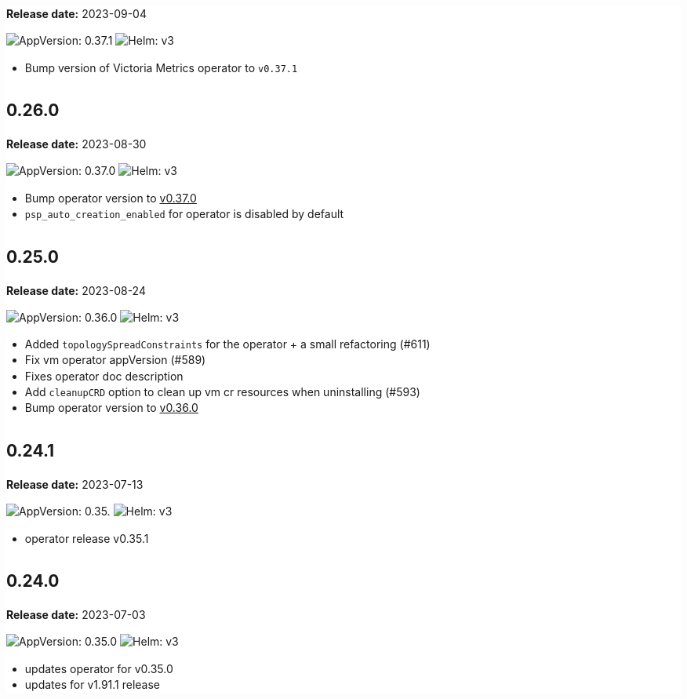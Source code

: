 **Release date:** 2023-09-04

![AppVersion: 0.37.1](https://img.shields.io/static/v1?label=AppVersion&message=0.37.1&color=success&logo=)
![Helm: v3](https://img.shields.io/static/v1?label=Helm&message=v3&color=informational&logo=helm)

- Bump version of Victoria Metrics operator to `v0.37.1`

## 0.26.0

**Release date:** 2023-08-30

![AppVersion: 0.37.0](https://img.shields.io/static/v1?label=AppVersion&message=0.37.0&color=success&logo=)
![Helm: v3](https://img.shields.io/static/v1?label=Helm&message=v3&color=informational&logo=helm)

- Bump operator version to [v0.37.0](https://github.com/VictoriaMetrics/operator/releases/tag/v0.37.0)
- `psp_auto_creation_enabled` for operator is disabled by default

## 0.25.0

**Release date:** 2023-08-24

![AppVersion: 0.36.0](https://img.shields.io/static/v1?label=AppVersion&message=0.36.0&color=success&logo=)
![Helm: v3](https://img.shields.io/static/v1?label=Helm&message=v3&color=informational&logo=helm)

- Added `topologySpreadConstraints` for the operator + a small refactoring (#611)
- Fix vm operator appVersion (#589)
- Fixes operator doc description
- Add `cleanupCRD` option to clean up vm cr resources when uninstalling (#593)
- Bump operator version to [v0.36.0](https://github.com/VictoriaMetrics/operator/releases/tag/v0.36.0)

## 0.24.1

**Release date:** 2023-07-13

![AppVersion: 0.35.](https://img.shields.io/static/v1?label=AppVersion&message=0.35.&color=success&logo=)
![Helm: v3](https://img.shields.io/static/v1?label=Helm&message=v3&color=informational&logo=helm)

- operator release v0.35.1

## 0.24.0

**Release date:** 2023-07-03

![AppVersion: 0.35.0](https://img.shields.io/static/v1?label=AppVersion&message=0.35.0&color=success&logo=)
![Helm: v3](https://img.shields.io/static/v1?label=Helm&message=v3&color=informational&logo=helm)

- updates operator for v0.35.0
- updates for v1.91.1 release
